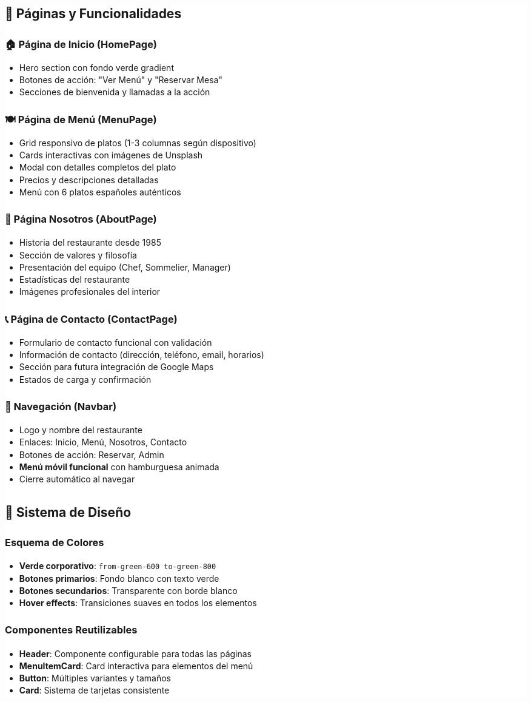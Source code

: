 
## 📱 Páginas y Funcionalidades

### **🏠 Página de Inicio (HomePage)**
- Hero section con fondo verde gradient
- Botones de acción: "Ver Menú" y "Reservar Mesa"
- Secciones de bienvenida y llamadas a la acción

### **🍽️ Página de Menú (MenuPage)**
- Grid responsivo de platos (1-3 columnas según dispositivo)
- Cards interactivas con imágenes de Unsplash
- Modal con detalles completos del plato
- Precios y descripciones detalladas
- Menú con 6 platos españoles auténticos

### **👥 Página Nosotros (AboutPage)**
- Historia del restaurante desde 1985
- Sección de valores y filosofía
- Presentación del equipo (Chef, Sommelier, Manager)
- Estadísticas del restaurante
- Imágenes profesionales del interior

### **📞 Página de Contacto (ContactPage)**
- Formulario de contacto funcional con validación
- Información de contacto (dirección, teléfono, email, horarios)
- Sección para futura integración de Google Maps
- Estados de carga y confirmación

### **🧭 Navegación (Navbar)**
- Logo y nombre del restaurante
- Enlaces: Inicio, Menú, Nosotros, Contacto
- Botones de acción: Reservar, Admin
- **Menú móvil funcional** con hamburguesa animada
- Cierre automático al navegar

## 🎨 Sistema de Diseño

### **Esquema de Colores**
- **Verde corporativo**: `from-green-600 to-green-800`
- **Botones primarios**: Fondo blanco con texto verde
- **Botones secundarios**: Transparente con borde blanco
- **Hover effects**: Transiciones suaves en todos los elementos

### **Componentes Reutilizables**
- **Header**: Componente configurable para todas las páginas
- **MenuItemCard**: Card interactiva para elementos del menú
- **Button**: Múltiples variantes y tamaños
- **Card**: Sistema de tarjetas consistente
